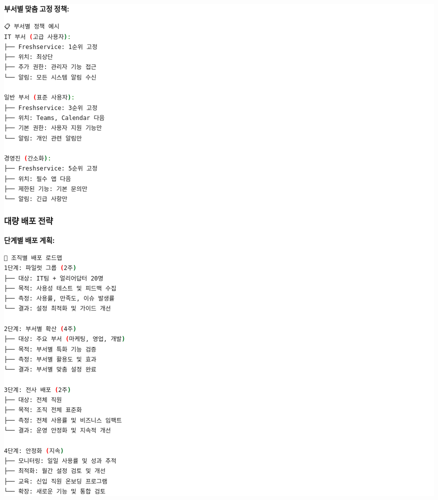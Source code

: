 **부서별 맞춤 고정 정책:**
```bash
📋 부서별 정책 예시
IT 부서 (고급 사용자):
├── Freshservice: 1순위 고정
├── 위치: 최상단
├── 추가 권한: 관리자 기능 접근
└── 알림: 모든 시스템 알림 수신

일반 부서 (표준 사용자):
├── Freshservice: 3순위 고정
├── 위치: Teams, Calendar 다음
├── 기본 권한: 사용자 지원 기능만
└── 알림: 개인 관련 알림만

경영진 (간소화):
├── Freshservice: 5순위 고정
├── 위치: 필수 앱 다음
├── 제한된 기능: 기본 문의만
└── 알림: 긴급 사항만
```

### 대량 배포 전략

**단계별 배포 계획:**
```bash
🚀 조직별 배포 로드맵
1단계: 파일럿 그룹 (2주)
├── 대상: IT팀 + 얼리어답터 20명
├── 목적: 사용성 테스트 및 피드백 수집
├── 측정: 사용률, 만족도, 이슈 발생률
└── 결과: 설정 최적화 및 가이드 개선

2단계: 부서별 확산 (4주)
├── 대상: 주요 부서 (마케팅, 영업, 개발)
├── 목적: 부서별 특화 기능 검증
├── 측정: 부서별 활용도 및 효과
└── 결과: 부서별 맞춤 설정 완료

3단계: 전사 배포 (2주)
├── 대상: 전체 직원
├── 목적: 조직 전체 표준화
├── 측정: 전체 사용률 및 비즈니스 임팩트
└── 결과: 운영 안정화 및 지속적 개선

4단계: 안정화 (지속)
├── 모니터링: 일일 사용률 및 성과 추적
├── 최적화: 월간 설정 검토 및 개선
├── 교육: 신입 직원 온보딩 프로그램
└── 확장: 새로운 기능 및 통합 검토
```
